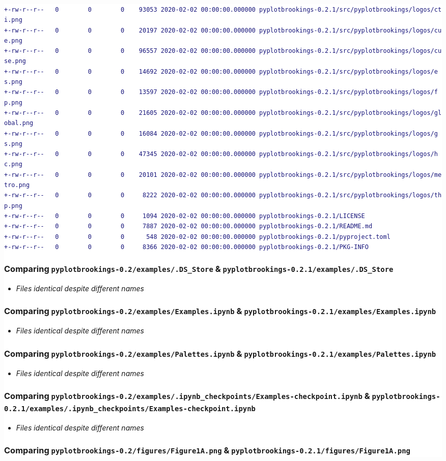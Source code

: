 ```diff
+-rw-r--r--   0        0        0    93053 2020-02-02 00:00:00.000000 pyplotbrookings-0.2.1/src/pyplotbrookings/logos/cti.png
+-rw-r--r--   0        0        0    20197 2020-02-02 00:00:00.000000 pyplotbrookings-0.2.1/src/pyplotbrookings/logos/cue.png
+-rw-r--r--   0        0        0    96557 2020-02-02 00:00:00.000000 pyplotbrookings-0.2.1/src/pyplotbrookings/logos/cuse.png
+-rw-r--r--   0        0        0    14692 2020-02-02 00:00:00.000000 pyplotbrookings-0.2.1/src/pyplotbrookings/logos/es.png
+-rw-r--r--   0        0        0    13597 2020-02-02 00:00:00.000000 pyplotbrookings-0.2.1/src/pyplotbrookings/logos/fp.png
+-rw-r--r--   0        0        0    21605 2020-02-02 00:00:00.000000 pyplotbrookings-0.2.1/src/pyplotbrookings/logos/global.png
+-rw-r--r--   0        0        0    16084 2020-02-02 00:00:00.000000 pyplotbrookings-0.2.1/src/pyplotbrookings/logos/gs.png
+-rw-r--r--   0        0        0    47345 2020-02-02 00:00:00.000000 pyplotbrookings-0.2.1/src/pyplotbrookings/logos/hc.png
+-rw-r--r--   0        0        0    20101 2020-02-02 00:00:00.000000 pyplotbrookings-0.2.1/src/pyplotbrookings/logos/metro.png
+-rw-r--r--   0        0        0     8222 2020-02-02 00:00:00.000000 pyplotbrookings-0.2.1/src/pyplotbrookings/logos/thp.png
+-rw-r--r--   0        0        0     1094 2020-02-02 00:00:00.000000 pyplotbrookings-0.2.1/LICENSE
+-rw-r--r--   0        0        0     7887 2020-02-02 00:00:00.000000 pyplotbrookings-0.2.1/README.md
+-rw-r--r--   0        0        0      548 2020-02-02 00:00:00.000000 pyplotbrookings-0.2.1/pyproject.toml
+-rw-r--r--   0        0        0     8366 2020-02-02 00:00:00.000000 pyplotbrookings-0.2.1/PKG-INFO
```

### Comparing `pyplotbrookings-0.2/examples/.DS_Store` & `pyplotbrookings-0.2.1/examples/.DS_Store`

 * *Files identical despite different names*

### Comparing `pyplotbrookings-0.2/examples/Examples.ipynb` & `pyplotbrookings-0.2.1/examples/Examples.ipynb`

 * *Files identical despite different names*

### Comparing `pyplotbrookings-0.2/examples/Palettes.ipynb` & `pyplotbrookings-0.2.1/examples/Palettes.ipynb`

 * *Files identical despite different names*

### Comparing `pyplotbrookings-0.2/examples/.ipynb_checkpoints/Examples-checkpoint.ipynb` & `pyplotbrookings-0.2.1/examples/.ipynb_checkpoints/Examples-checkpoint.ipynb`

 * *Files identical despite different names*

### Comparing `pyplotbrookings-0.2/figures/Figure1A.png` & `pyplotbrookings-0.2.1/figures/Figure1A.png`

